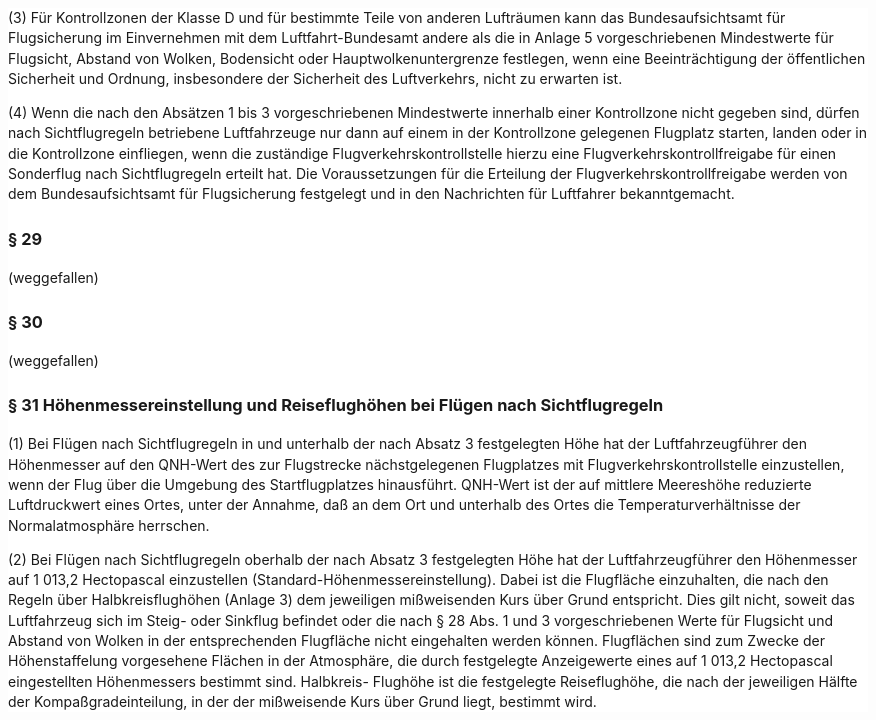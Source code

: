 (3) Für Kontrollzonen der Klasse D und für bestimmte Teile von anderen
Lufträumen kann das Bundesaufsichtsamt für Flugsicherung im
Einvernehmen mit dem Luftfahrt-Bundesamt andere als die in Anlage 5
vorgeschriebenen Mindestwerte für Flugsicht, Abstand von Wolken,
Bodensicht oder Hauptwolkenuntergrenze festlegen, wenn eine
Beeinträchtigung der öffentlichen Sicherheit und Ordnung, insbesondere
der Sicherheit des Luftverkehrs, nicht zu erwarten ist.

(4) Wenn die nach den Absätzen 1 bis 3 vorgeschriebenen Mindestwerte
innerhalb einer Kontrollzone nicht gegeben sind, dürfen nach
Sichtflugregeln betriebene Luftfahrzeuge nur dann auf einem in der
Kontrollzone gelegenen Flugplatz starten, landen oder in die
Kontrollzone einfliegen, wenn die zuständige
Flugverkehrskontrollstelle hierzu eine Flugverkehrskontrollfreigabe
für einen Sonderflug nach Sichtflugregeln erteilt hat. Die
Voraussetzungen für die Erteilung der Flugverkehrskontrollfreigabe
werden von dem Bundesaufsichtsamt für Flugsicherung festgelegt und in
den Nachrichten für Luftfahrer bekanntgemacht.


### § 29

(weggefallen)


### § 30

(weggefallen)


### § 31 Höhenmessereinstellung und Reiseflughöhen bei Flügen nach Sichtflugregeln

(1) Bei Flügen nach Sichtflugregeln in und unterhalb der nach Absatz 3
festgelegten Höhe hat der Luftfahrzeugführer den Höhenmesser auf den
QNH-Wert des zur Flugstrecke nächstgelegenen Flugplatzes mit
Flugverkehrskontrollstelle einzustellen, wenn der Flug über die
Umgebung des Startflugplatzes hinausführt. QNH-Wert ist der auf
mittlere Meereshöhe reduzierte Luftdruckwert eines Ortes, unter der
Annahme, daß an dem Ort und unterhalb des Ortes die
Temperaturverhältnisse der Normalatmosphäre herrschen.

(2) Bei Flügen nach Sichtflugregeln oberhalb der nach Absatz 3
festgelegten Höhe hat der Luftfahrzeugführer den Höhenmesser auf 1
013,2 Hectopascal einzustellen (Standard-Höhenmessereinstellung).
Dabei ist die Flugfläche einzuhalten, die nach den Regeln über
Halbkreisflughöhen (Anlage 3) dem jeweiligen mißweisenden Kurs über
Grund entspricht. Dies gilt nicht, soweit das Luftfahrzeug sich im
Steig- oder Sinkflug befindet oder die nach § 28 Abs. 1 und 3
vorgeschriebenen Werte für Flugsicht und Abstand von Wolken in der
entsprechenden Flugfläche nicht eingehalten werden können. Flugflächen
sind zum Zwecke der Höhenstaffelung vorgesehene Flächen in der
Atmosphäre, die durch festgelegte Anzeigewerte eines auf 1 013,2
Hectopascal eingestellten Höhenmessers bestimmt sind. Halbkreis-
Flughöhe ist die festgelegte Reiseflughöhe, die nach der jeweiligen
Hälfte der Kompaßgradeinteilung, in der der mißweisende Kurs über
Grund liegt, bestimmt wird.
